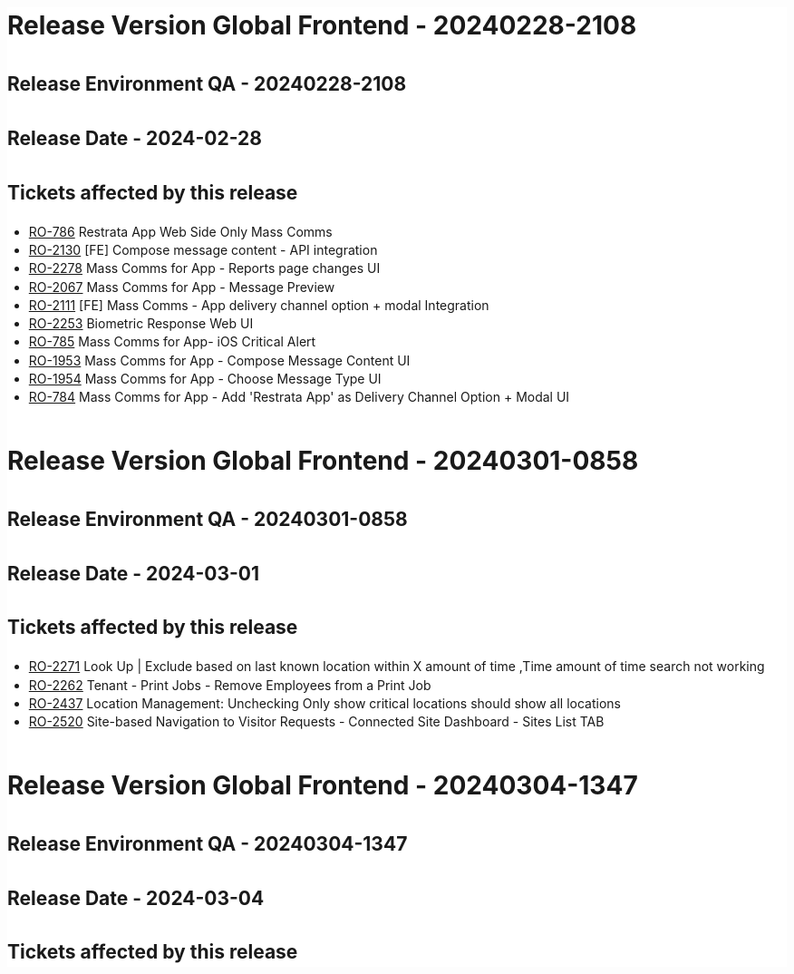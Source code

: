 # Release Version Global Frontend - 20240228-2108
## Release Environment QA - 20240228-2108
## Release Date - 2024-02-28
## Tickets affected by this release

- [RO-786](https://restrataplatform.atlassian.net/browse/RO-786) Restrata App Web Side Only Mass Comms
- [RO-2130](https://restrataplatform.atlassian.net/browse/RO-2130) [FE] Compose message content - API integration
- [RO-2278](https://restrataplatform.atlassian.net/browse/RO-2278) Mass Comms for App - Reports page changes UI
- [RO-2067](https://restrataplatform.atlassian.net/browse/RO-2067) Mass Comms for App - Message Preview
- [RO-2111](https://restrataplatform.atlassian.net/browse/RO-2111) [FE] Mass Comms - App delivery channel option + modal Integration
- [RO-2253](https://restrataplatform.atlassian.net/browse/RO-2253) Biometric Response Web UI
- [RO-785](https://restrataplatform.atlassian.net/browse/RO-785) Mass Comms for App- iOS Critical Alert
- [RO-1953](https://restrataplatform.atlassian.net/browse/RO-1953) Mass Comms for App - Compose Message Content UI
- [RO-1954](https://restrataplatform.atlassian.net/browse/RO-1954) Mass Comms for App - Choose Message Type UI
- [RO-784](https://restrataplatform.atlassian.net/browse/RO-784) Mass Comms for App - Add 'Restrata App' as Delivery Channel Option + Modal UI

# Release Version Global Frontend - 20240301-0858
## Release Environment QA - 20240301-0858
## Release Date - 2024-03-01
## Tickets affected by this release

- [RO-2271](https://restrataplatform.atlassian.net/browse/RO-2271) Look Up | Exclude based on last known location within X amount of time ,Time amount of time search not working
- [RO-2262](https://restrataplatform.atlassian.net/browse/RO-2262) Tenant - Print Jobs - Remove Employees from a Print Job
- [RO-2437](https://restrataplatform.atlassian.net/browse/RO-2437) Location Management: Unchecking Only show critical locations should show all locations
- [RO-2520](https://restrataplatform.atlassian.net/browse/RO-2520) Site-based Navigation to Visitor Requests - Connected Site Dashboard - Sites List TAB

# Release Version Global Frontend - 20240304-1347
## Release Environment QA - 20240304-1347
## Release Date - 2024-03-04
## Tickets affected by this release
